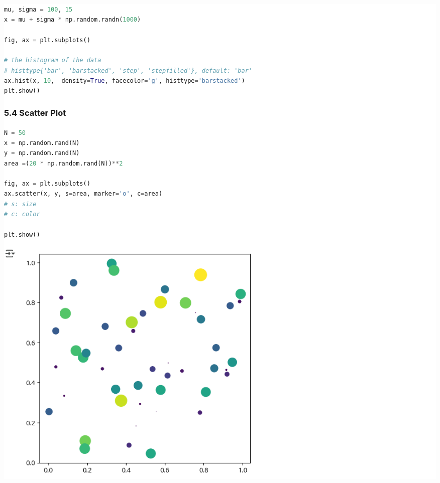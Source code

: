 ```python
mu, sigma = 100, 15
x = mu + sigma * np.random.randn(1000)

fig, ax = plt.subplots()

# the histogram of the data
# histtype{'bar', 'barstacked', 'step', 'stepfilled'}, default: 'bar'
ax.hist(x, 10,  density=True, facecolor='g', histtype='barstacked')
plt.show()
```

### 5.4 Scatter Plot

```python
N = 50
x = np.random.rand(N)
y = np.random.rand(N)
area =(20 * np.random.rand(N))**2

fig, ax = plt.subplots()
ax.scatter(x, y, s=area, marker='o', c=area)
# s: size
# c: color

plt.show()
```

<div class="insert-image">
    <img style="width: 500px;" src="/materials/python/images/S01-01-04-04_01-018.png">
</div>
